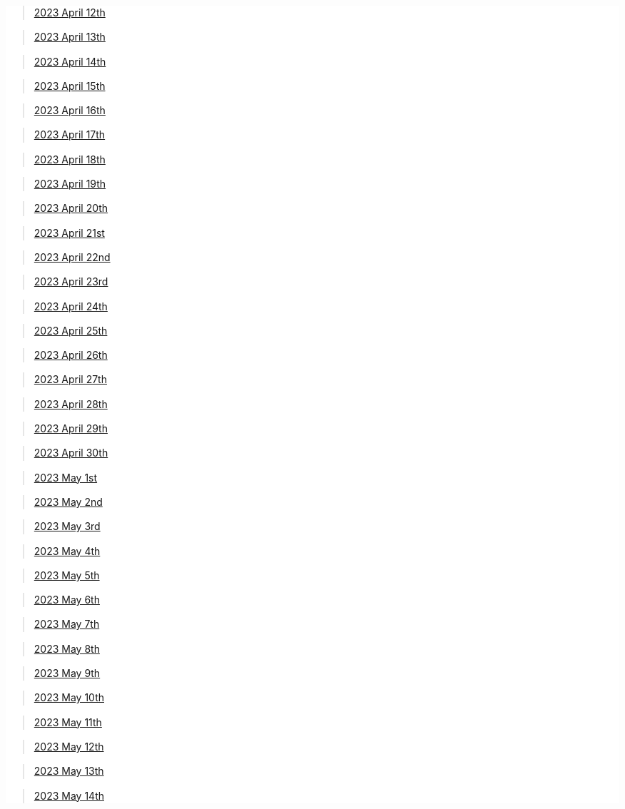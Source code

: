 > [2023 April 12th](#2023-April-12th)

> [2023 April 13th](#2023-April-13th)

> [2023 April 14th](#2023-April-14th)

> [2023 April 15th](#2023-April-15th)

> [2023 April 16th](#2023-April-16th)

> [2023 April 17th](#2023-April-17th)

> [2023 April 18th](#2023-April-18th)

> [2023 April 19th](#2023-April-19th)

> [2023 April 20th](#2023-April-20th)

> [2023 April 21st](#2023-April-21st)

> [2023 April 22nd](#2023-April-22nd)

> [2023 April 23rd](#2023-April-23rd)

> [2023 April 24th](#2023-April-24th)

> [2023 April 25th](#2023-April-25th)

> [2023 April 26th](#2023-April-26th)

> [2023 April 27th](#2023-April-27th)

> [2023 April 28th](#2023-April-28th)

> [2023 April 29th](#2023-April-29th)

> [2023 April 30th](#2023-April-30th)

> [2023 May 1st](#2023-May-1st)

> [2023 May 2nd](#2023-May-2nd)

> [2023 May 3rd](#2023-May-3rd)

> [2023 May 4th](#2023-May-4th)

> [2023 May 5th](#2023-May-5th)

> [2023 May 6th](#2023-May-6th)

> [2023 May 7th](#2023-May-7th)

> [2023 May 8th](#2023-May-8th)

> [2023 May 9th](#2023-May-9th)

> [2023 May 10th](#2023-May-10th)

> [2023 May 11th](#2023-May-11th)

> [2023 May 12th](#2023-May-12th)

> [2023 May 13th](#2023-May-13th)

> [2023 May 14th](#2023-May-14th)
